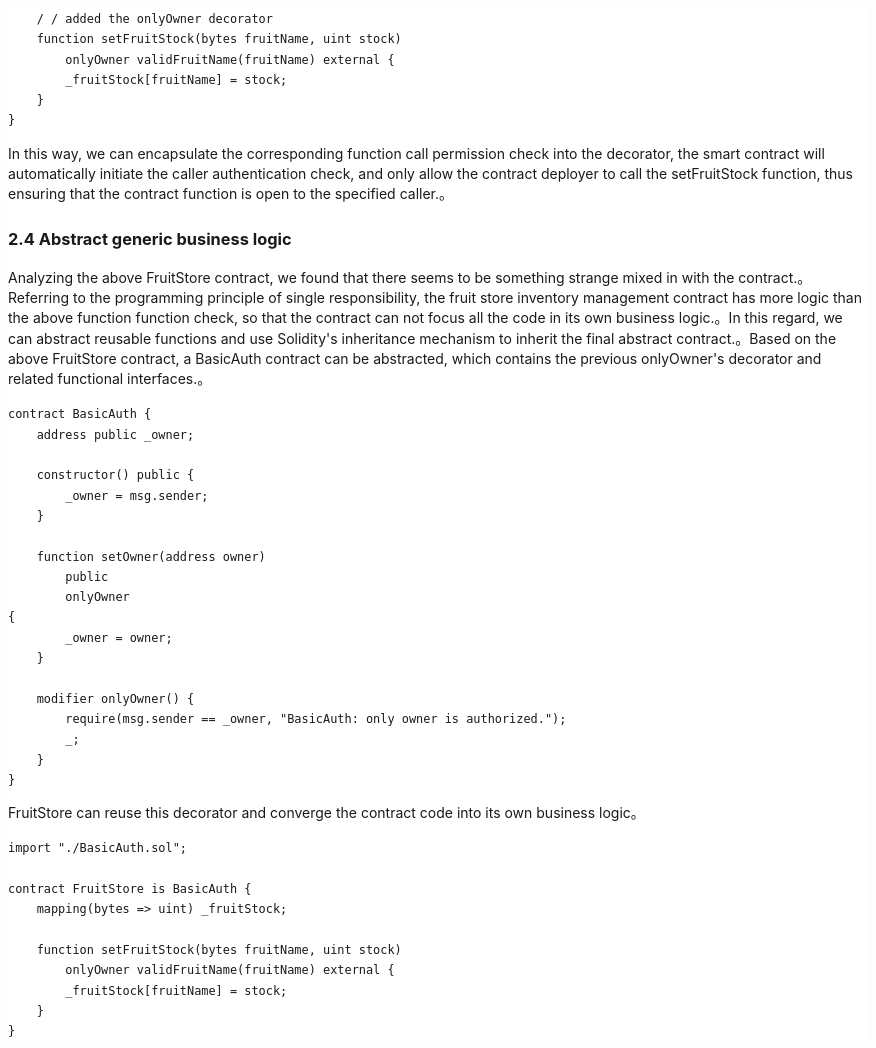 ```solidity
    / / added the onlyOwner decorator
    function setFruitStock(bytes fruitName, uint stock) 
        onlyOwner validFruitName(fruitName) external {
        _fruitStock[fruitName] = stock;
    }
}
```

In this way, we can encapsulate the corresponding function call permission check into the decorator, the smart contract will automatically initiate the caller authentication check, and only allow the contract deployer to call the setFruitStock function, thus ensuring that the contract function is open to the specified caller.。

### 2.4 Abstract generic business logic

Analyzing the above FruitStore contract, we found that there seems to be something strange mixed in with the contract.。Referring to the programming principle of single responsibility, the fruit store inventory management contract has more logic than the above function function check, so that the contract can not focus all the code in its own business logic.。In this regard, we can abstract reusable functions and use Solidity's inheritance mechanism to inherit the final abstract contract.。Based on the above FruitStore contract, a BasicAuth contract can be abstracted, which contains the previous onlyOwner's decorator and related functional interfaces.。

```solidity
contract BasicAuth {
    address public _owner;

    constructor() public {
        _owner = msg.sender;
    }

    function setOwner(address owner)
        public
        onlyOwner
{
        _owner = owner;
    }

    modifier onlyOwner() { 
        require(msg.sender == _owner, "BasicAuth: only owner is authorized.");
        _; 
    }
}
```

FruitStore can reuse this decorator and converge the contract code into its own business logic。

```solidity
import "./BasicAuth.sol";

contract FruitStore is BasicAuth {
    mapping(bytes => uint) _fruitStock;

    function setFruitStock(bytes fruitName, uint stock) 
        onlyOwner validFruitName(fruitName) external {
        _fruitStock[fruitName] = stock;
    }
}
```
